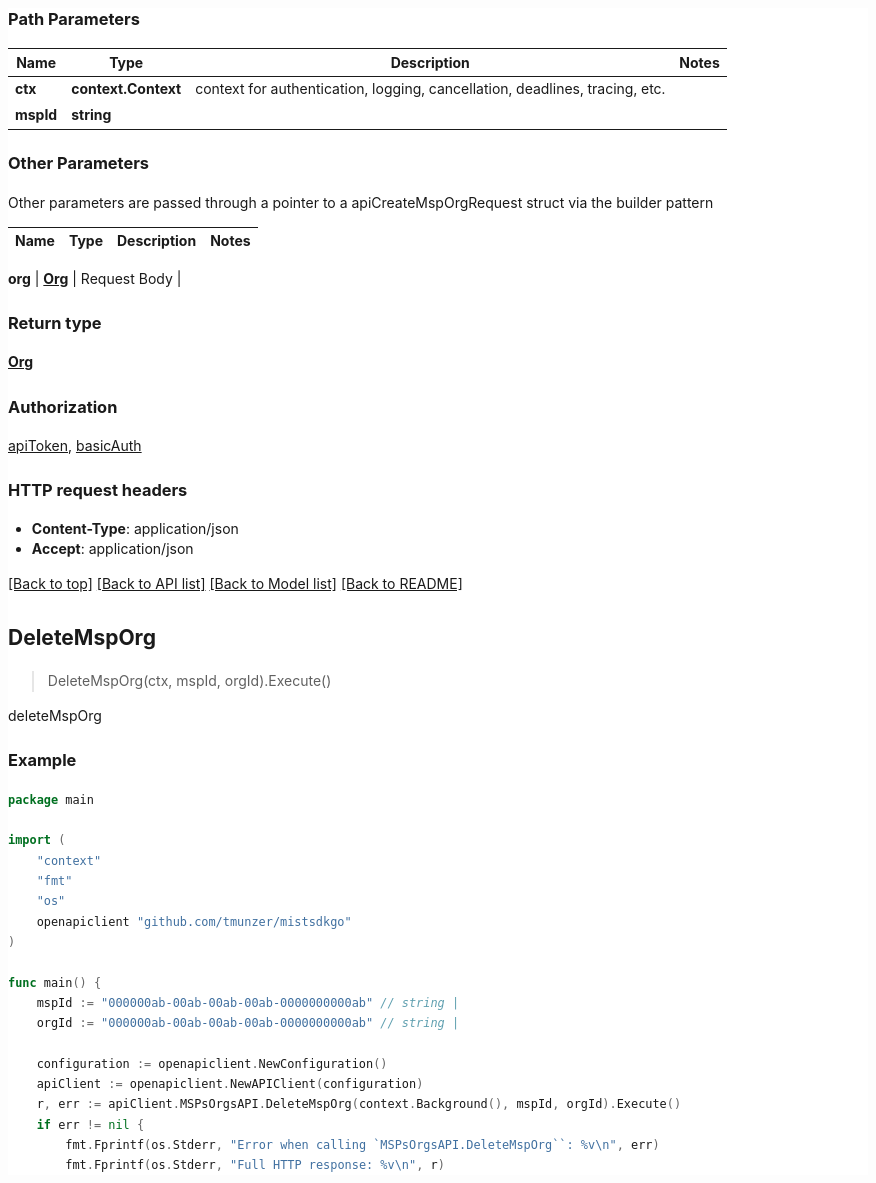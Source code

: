 ### Path Parameters


Name | Type | Description  | Notes
------------- | ------------- | ------------- | -------------
**ctx** | **context.Context** | context for authentication, logging, cancellation, deadlines, tracing, etc.
**mspId** | **string** |  | 

### Other Parameters

Other parameters are passed through a pointer to a apiCreateMspOrgRequest struct via the builder pattern


Name | Type | Description  | Notes
------------- | ------------- | ------------- | -------------

 **org** | [**Org**](Org.md) | Request Body | 

### Return type

[**Org**](Org.md)

### Authorization

[apiToken](../README.md#apiToken), [basicAuth](../README.md#basicAuth)

### HTTP request headers

- **Content-Type**: application/json
- **Accept**: application/json

[[Back to top]](#) [[Back to API list]](../README.md#documentation-for-api-endpoints)
[[Back to Model list]](../README.md#documentation-for-models)
[[Back to README]](../README.md)


## DeleteMspOrg

> DeleteMspOrg(ctx, mspId, orgId).Execute()

deleteMspOrg



### Example

```go
package main

import (
	"context"
	"fmt"
	"os"
	openapiclient "github.com/tmunzer/mistsdkgo"
)

func main() {
	mspId := "000000ab-00ab-00ab-00ab-0000000000ab" // string | 
	orgId := "000000ab-00ab-00ab-00ab-0000000000ab" // string | 

	configuration := openapiclient.NewConfiguration()
	apiClient := openapiclient.NewAPIClient(configuration)
	r, err := apiClient.MSPsOrgsAPI.DeleteMspOrg(context.Background(), mspId, orgId).Execute()
	if err != nil {
		fmt.Fprintf(os.Stderr, "Error when calling `MSPsOrgsAPI.DeleteMspOrg``: %v\n", err)
		fmt.Fprintf(os.Stderr, "Full HTTP response: %v\n", r)
```